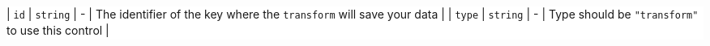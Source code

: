 | `id`               | `string`                                                                                                                                                                                   |      -       | The identifier of the key where the `transform` will save your data                                                                                                                                                                                                                                                                                                                                                                                                                                                                                                                                                                                                                                                                                                                                                                                                                                                                                                                                                                                                                                                                                                                                                                                                                                                                                                                                                                                                                                                                                                                                                                                                                                                                                                                                                                                                                                                                                                                                                                                                                                                                                                               |
| `type`             | `string`                                                                                                                                                                                   |      -       | Type should be `"transform"` to use this control                                                                                                                                                                                                                                                                                                                                                                                                                                                                                                                                                                                                                                                                                                                                                                                                                                                                                                                                                                                                                                                                                                                                                                                                                                                                                                                                                                                                                                                                                                                                                                                                                                                                                                                                                                                                                                                                                                                                                                                                                                                                                                                                  |
